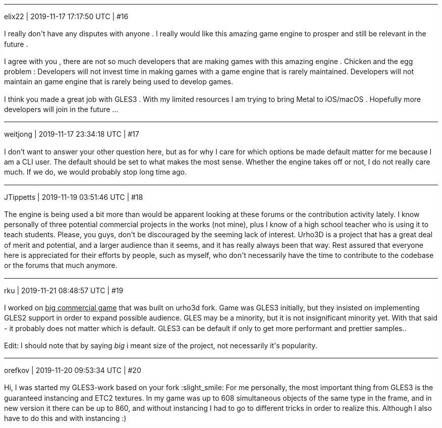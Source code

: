 -------------------------

elix22 | 2019-11-17 17:17:50 UTC | #16

I really don't have any disputes with anyone .
I really would like this amazing game engine to prosper and still be relevant in the future  .

I agree with you , there are not so much developers that are making games with this amazing engine .
Chicken and the egg problem :
Developers will not invest time in making games with a game engine that is rarely maintained. 
Developers will not maintain an game engine that is rarely being used to develop games.

I think you made a great job with GLES3 .
With my limited resources I am trying to bring Metal to iOS/macOS .
Hopefully more developers will join in the future ...

-------------------------

weitjong | 2019-11-17 23:34:18 UTC | #17

I don’t want to answer your other question here, but as for why I care for which options be made default matter for me because I am a CLI user. The default should be set to what makes the most sense. Whether the engine takes off or not, I do not really care much. If we do, we would probably stop long time ago.

-------------------------

JTippetts | 2019-11-19 03:51:46 UTC | #18

The engine is being used a bit more than would be apparent looking at these forums or the contribution activity lately. I know personally of three potential commercial projects in the works (not mine), plus I know of a high school teacher who is using it to teach students. Please, you guys, don't be discouraged by the seeming lack of interest. Urho3D is a project that has a great deal of merit and potential, and a larger audience than it seems, and it has really always been that way. Rest assured that everyone here is appreciated for their efforts by people, such as myself, who don't necessarily have the time to contribute to the codebase or the forums that much anymore.

-------------------------

rku | 2019-11-21 08:48:57 UTC | #19

I worked on [big commercial game](https://play.google.com/store/apps/details?id=com.playwing.instantwar) that was built on urho3d fork. Game was GLES3 initially, but they insisted on implementing GLES2 support in order to expand possible audience. GLES may be a minority, but it is not insignificant minority yet. With that said - it probably does not matter which is default. GLES3 can be default if only to get more performant and prettier samples..

Edit: I should note that by saying *big* i meant size of the project, not necessarily it's popularity.

-------------------------

orefkov | 2019-11-20 09:53:34 UTC | #20

Hi, I was started my GLES3-work based on your fork :slight_smile:
For me personally, the most important thing from GLES3 is the guaranteed instancing and ETC2 textures. In my game was up to 608  simultaneous objects of the same type in the frame, and in new version it  there can be up to 860, and without instancing I had to go to different tricks in order to realize this. Although I also have to do this and with instancing :)

